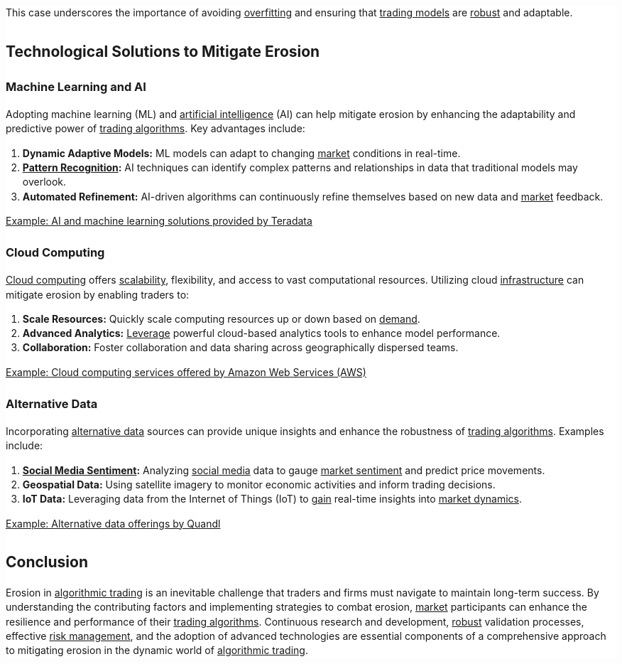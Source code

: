 This case underscores the importance of avoiding [overfitting](../o/overfitting.md) and ensuring that [trading models](../t/trading_models.md) are [robust](../r/robust.md) and adaptable.

## Technological Solutions to Mitigate Erosion

### Machine Learning and AI
Adopting machine learning (ML) and [artificial intelligence](../a/artificial_intelligence_in_trading.md) (AI) can help mitigate erosion by enhancing the adaptability and predictive power of [trading algorithms](../t/trading_algorithms.md). Key advantages include:

1. **Dynamic Adaptive Models:** ML models can adapt to changing [market](../m/market.md) conditions in real-time.
2. **[Pattern Recognition](../p/pattern_recognition.md):** AI techniques can identify complex patterns and relationships in data that traditional models may overlook.
3. **Automated Refinement:** AI-driven algorithms can continuously refine themselves based on new data and [market](../m/market.md) feedback.

[Example: AI and machine learning solutions provided by Teradata](https://www.teradata.com/Resources/Videos/Machine-Learning-and-AI-Solutions)

### Cloud Computing
[Cloud computing](../c/cloud_computing_in_trading.md) offers [scalability](../s/scalability.md), flexibility, and access to vast computational resources. Utilizing cloud [infrastructure](../i/infrastructure.md) can mitigate erosion by enabling traders to:

1. **Scale Resources:** Quickly scale computing resources up or down based on [demand](../d/demand.md).
2. **Advanced Analytics:** [Leverage](../l/leverage.md) powerful cloud-based analytics tools to enhance model performance.
3. **Collaboration:** Foster collaboration and data sharing across geographically dispersed teams.
   
[Example: Cloud computing services offered by Amazon Web Services (AWS)](https://aws.amazon.com/solutions/financial-services/algorithmic-trading/)

### Alternative Data
Incorporating [alternative data](../a/alternative_data.md) sources can provide unique insights and enhance the robustness of [trading algorithms](../t/trading_algorithms.md). Examples include:

1. **[Social Media Sentiment](../s/social_media_sentiment.md):** Analyzing [social media](../s/social_media.md) data to gauge [market sentiment](../m/market_sentiment.md) and predict price movements.
2. **Geospatial Data:** Using satellite imagery to monitor economic activities and inform trading decisions.
3. **IoT Data:** Leveraging data from the Internet of Things (IoT) to [gain](../g/gain.md) real-time insights into [market dynamics](../m/market_dynamics.md).

[Example: Alternative data offerings by Quandl](https://www.quandl.com/)

## Conclusion

Erosion in [algorithmic trading](../a/accountability.md) is an inevitable challenge that traders and firms must navigate to maintain long-term success. By understanding the contributing factors and implementing strategies to combat erosion, [market](../m/market.md) participants can enhance the resilience and performance of their [trading algorithms](../t/trading_algorithms.md). Continuous research and development, [robust](../r/robust.md) validation processes, effective [risk management](../r/risk_management.md), and the adoption of advanced technologies are essential components of a comprehensive approach to mitigating erosion in the dynamic world of [algorithmic trading](../a/accountability.md).